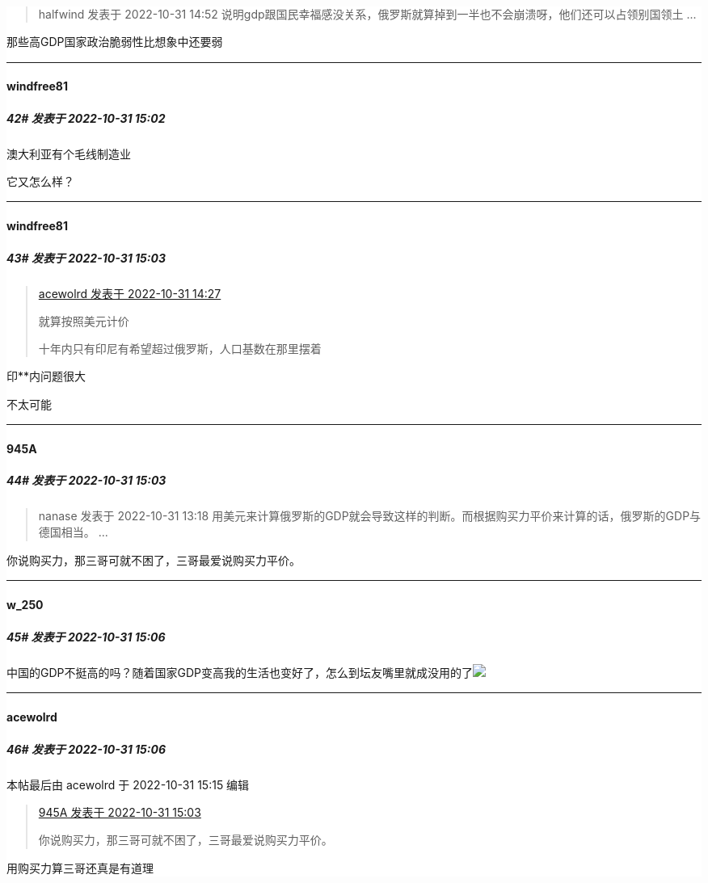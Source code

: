 <blockquote>halfwind 发表于 2022-10-31 14:52
说明gdp跟国民幸福感没关系，俄罗斯就算掉到一半也不会崩溃呀，他们还可以占领别国领土 ...</blockquote>
那些高GDP国家政治脆弱性比想象中还要弱

*****

####  windfree81  
##### 42#       发表于 2022-10-31 15:02

澳大利亚有个毛线制造业

它又怎么样？

*****

####  windfree81  
##### 43#       发表于 2022-10-31 15:03

<blockquote><a href="httphttps://bbs.saraba1st.com/2b/forum.php?mod=redirect&amp;goto=findpost&amp;pid=58205965&amp;ptid=2102427" target="_blank">acewolrd 发表于 2022-10-31 14:27</a>

就算按照美元计价

十年内只有印尼有希望超过俄罗斯，人口基数在那里摆着</blockquote>
印**内问题很大

不太可能

*****

####  945A  
##### 44#       发表于 2022-10-31 15:03

<blockquote>nanase 发表于 2022-10-31 13:18
用美元来计算俄罗斯的GDP就会导致这样的判断。而根据购买力平价来计算的话，俄罗斯的GDP与德国相当。 ...</blockquote>
你说购买力，那三哥可就不困了，三哥最爱说购买力平价。

*****

####  w_250  
##### 45#       发表于 2022-10-31 15:06

中国的GDP不挺高的吗？随着国家GDP变高我的生活也变好了，怎么到坛友嘴里就成没用的了<img src="https://static.saraba1st.com/image/smiley/face2017/001.png" referrerpolicy="no-referrer">

*****

####  acewolrd  
##### 46#       发表于 2022-10-31 15:06

 本帖最后由 acewolrd 于 2022-10-31 15:15 编辑 
<blockquote><a href="httphttps://bbs.saraba1st.com/2b/forum.php?mod=redirect&amp;goto=findpost&amp;pid=58206471&amp;ptid=2102427" target="_blank">945A 发表于 2022-10-31 15:03</a>

你说购买力，那三哥可就不困了，三哥最爱说购买力平价。</blockquote>
用购买力算三哥还真是有道理
